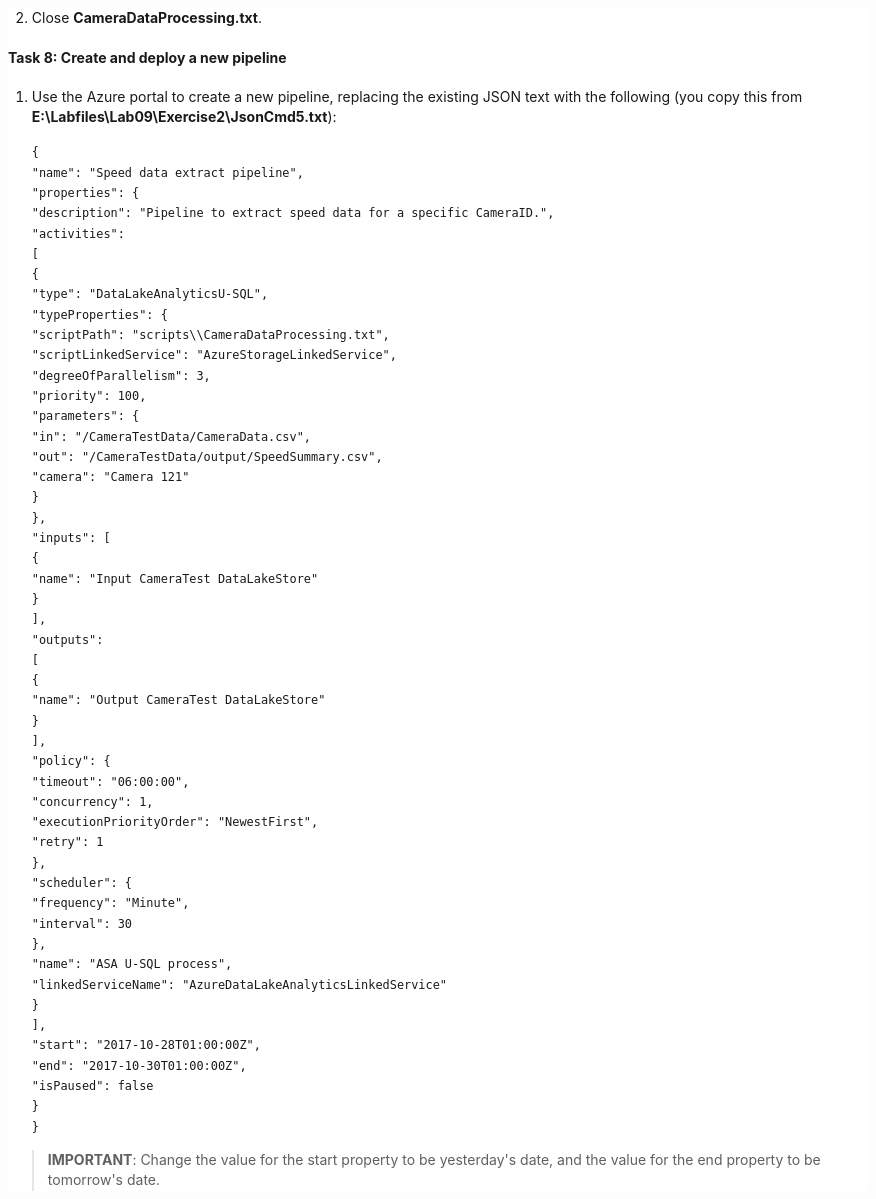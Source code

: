 2.  Close **CameraDataProcessing.txt**.

#### Task 8: Create and deploy a new pipeline
1.  Use the Azure portal to create a new pipeline, replacing the existing JSON text with the following (you copy this from **E:\\Labfiles\\Lab09\\Exercise2\\JsonCmd5.txt**):
	```
	{
	"name": "Speed data extract pipeline",
	"properties": {
	"description": "Pipeline to extract speed data for a specific CameraID.",
	"activities":
	[
	{
	"type": "DataLakeAnalyticsU-SQL",
	"typeProperties": {
	"scriptPath": "scripts\\CameraDataProcessing.txt",
	"scriptLinkedService": "AzureStorageLinkedService",
	"degreeOfParallelism": 3,
	"priority": 100,
	"parameters": {
	"in": "/CameraTestData/CameraData.csv",
	"out": "/CameraTestData/output/SpeedSummary.csv",
	"camera": "Camera 121"
	}
	},
	"inputs": [
	{
	"name": "Input CameraTest DataLakeStore"
	}
	],
	"outputs":
	[
	{
	"name": "Output CameraTest DataLakeStore"
	}
	],
	"policy": {
	"timeout": "06:00:00",
	"concurrency": 1,
	"executionPriorityOrder": "NewestFirst",
	"retry": 1
	},
	"scheduler": {
	"frequency": "Minute",
	"interval": 30
	},
	"name": "ASA U-SQL process",
	"linkedServiceName": "AzureDataLakeAnalyticsLinkedService"
	}
	],
	"start": "2017-10-28T01:00:00Z",
	"end": "2017-10-30T01:00:00Z",
	"isPaused": false
	}
	}
	```
> **IMPORTANT**: Change the value for the start property to be yesterday's date, and the value for the end property to be tomorrow's date.
